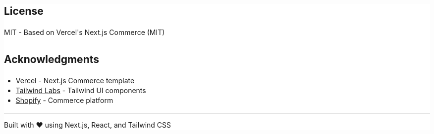 ## License

MIT - Based on Vercel's Next.js Commerce (MIT)

## Acknowledgments

- [Vercel](https://vercel.com) - Next.js Commerce template
- [Tailwind Labs](https://tailwindui.com) - Tailwind UI components
- [Shopify](https://shopify.com) - Commerce platform

---

Built with ❤️ using Next.js, React, and Tailwind CSS
